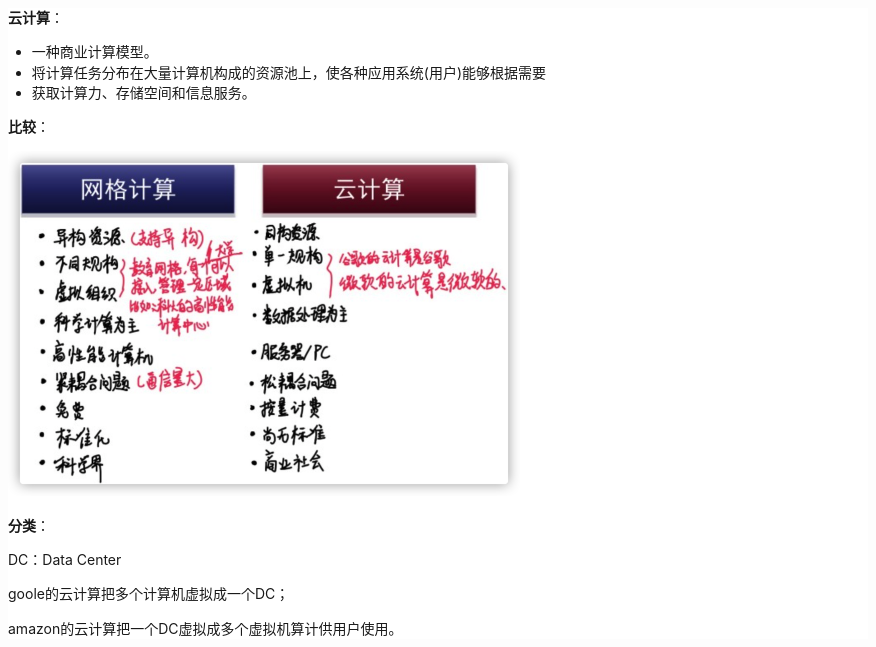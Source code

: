**云计算**：

* 一种商业计算模型。
* 将计算任务分布在大量计算机构成的资源池上，使各种应用系统(用户)能够根据需要
* 获取计算力、存储空间和信息服务。

**比较**：

<img src="pic/101.png" style="zoom:50%;" />

**分类**：

DC：Data Center

goole的云计算把多个计算机虚拟成一个DC；

amazon的云计算把一个DC虚拟成多个虚拟机算计供用户使用。

